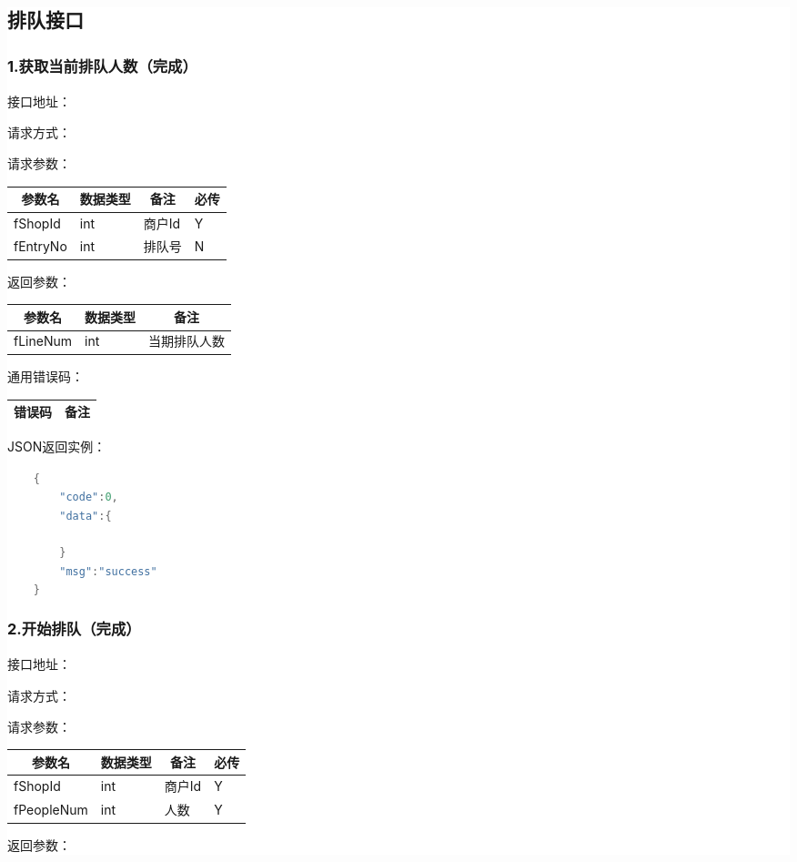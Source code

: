 ## 排队接口

### 1.获取当前排队人数（完成）
接口地址：

请求方式：

请求参数：

| 参数名 | 数据类型 | 备注 | 必传 |
| ------|----------|------|------|
| fShopId| int|商户Id|Y|
| fEntryNo| int|排队号|N|

返回参数：

| 参数名 | 数据类型 | 备注 |
| ------|----------|------|
| fLineNum| int|当期排队人数|


通用错误码：

| 错误码 | 备注 |
| ------|------|

JSON返回实例：

``` java
	{
		"code":0,
		"data":{
		
		}
		"msg":"success"
	}
```


### 2.开始排队（完成）

接口地址：

请求方式：

请求参数：

| 参数名 | 数据类型 | 备注 | 必传 |
| ------|----------|------|------|
| fShopId| int|商户Id|Y|
| fPeopleNum| int|人数|Y|

返回参数：
